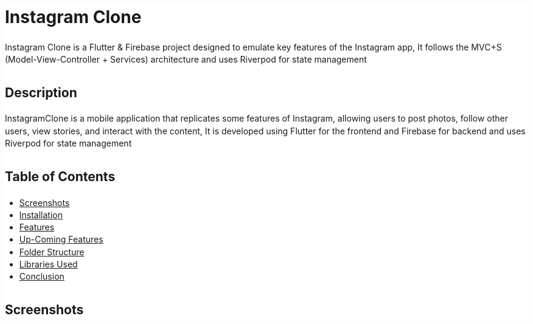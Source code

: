 # Instagram Clone

Instagram Clone is a Flutter & Firebase project designed to emulate key features of the Instagram app, It follows the MVC+S (Model-View-Controller + Services) architecture and uses Riverpod for state management

## Description

InstagramClone is a mobile application that replicates some features of Instagram, allowing users to post photos, follow other users, view stories, and interact with the content, It is developed using Flutter for the frontend and Firebase for backend and uses Riverpod for state management

## Table of Contents

- [Screenshots](#screenshots)
- [Installation](#installation)
- [Features](#features)
- [Up-Coming Features](#up-coming-features)
- [Folder Structure](#folder-structure)
- [Libraries Used](#libraries-used)
- [Conclusion](#conclusion)

## Screenshots
